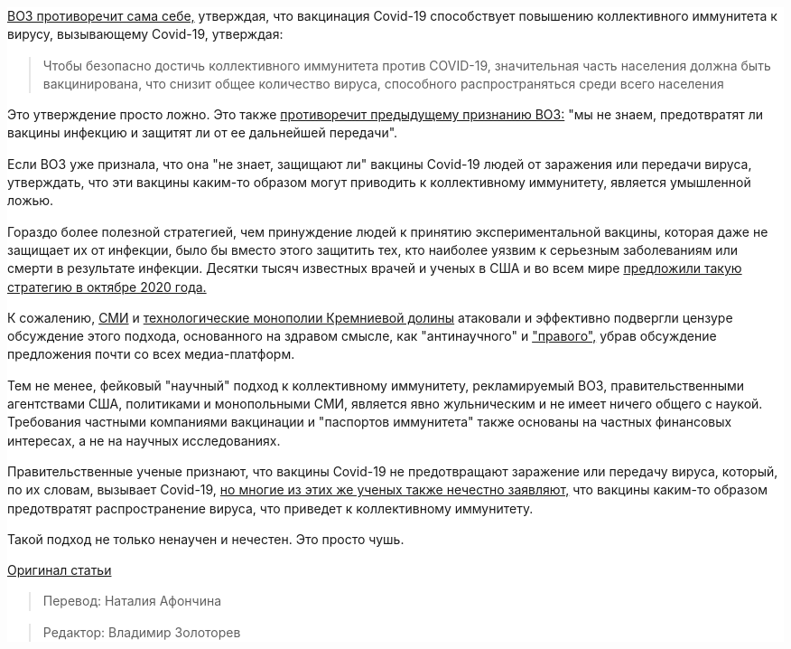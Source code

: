 [ВОЗ противоречит сама себе,](https://www.who.int/news-room/q-a-detail/herd-immunity-lockdowns-and-covid-19) утверждая, что вакцинация Covid-19 способствует повышению коллективного иммунитета к вирусу, вызывающему Covid-19, утверждая:

> Чтобы безопасно достичь коллективного иммунитета против COVID-19, значительная часть населения должна быть вакцинирована, что снизит общее количество вируса, способного распространяться среди всего населения

Это утверждение просто ложно. Это также [противоречит предыдущему признанию ВОЗ:](https://www.who.int/news-room/feature-stories/detail/the-moderna-covid-19-mrna-1273-vaccine-what-you-need-to-know) "мы не знаем, предотвратят ли вакцины инфекцию и защитят ли от ее дальнейшей передачи".

Если ВОЗ уже признала, что она "не знает, защищают ли" вакцины Covid-19 людей от заражения или передачи вируса, утверждать, что эти вакцины каким-то образом могут приводить к коллективному иммунитету, является умышленной ложью.

Гораздо более полезной стратегией, чем принуждение людей к принятию экспериментальной вакцины, которая даже не защищает их от инфекции, было бы вместо этого защитить тех, кто наиболее уязвим к серьезным заболеваниям или смерти в результате инфекции. Десятки тысяч известных врачей и ученых в США и во всем мире [предложили такую стратегию в октябре 2020 года.](https://gbdeclaration.org/)

К сожалению, [СМИ](https://www.spiked-online.com/2020/10/12/why-has-google-censored-the-great-barrington-declaration/) и [технологические монополии Кремниевой долины](https://catalyst.independent.org/2020/10/31/anti-lockdown-is-not-anti-science-lockdowns/) атаковали и эффективно подвергли цензуре обсуждение этого подхода, основанного на здравом смысле, как "антинаучного" и ["правого",](https://www.resilience.org/stories/2020-10-29/a-right-wing-think-tank-is-behind-the-controversial-great-barrington-declaration-calling-for-covid-19-herd-immunity/) убрав обсуждение предложения почти со всех медиа-платформ.

Тем не менее, фейковый "научный" подход к коллективному иммунитету, рекламируемый ВОЗ, правительственными агентствами США, политиками и монопольными СМИ, является явно жульническим и не имеет ничего общего с наукой. Требования частными компаниями вакцинации и "паспортов иммунитета" также основаны на частных финансовых интересах, а не на научных исследованиях.

Правительственные ученые признают, что вакцины Covid-19 не предотвращают заражение или передачу вируса, который, по их словам, вызывает Covid-19, [но многие из этих же ученых также нечестно заявляют,](https://odysee.com/@TruthPills:5/derbez:3) что вакцины каким-то образом предотвратят распространение вируса, что приведет к коллективному иммунитету.

Такой подход не только ненаучен и нечестен. Это просто чушь.

[Оригинал статьи](https://off-guardian.org/2021/03/30/covid-vaccine-nonsense/)

> Перевод: Наталия Афончина

> Редактор: Владимир Золоторев
